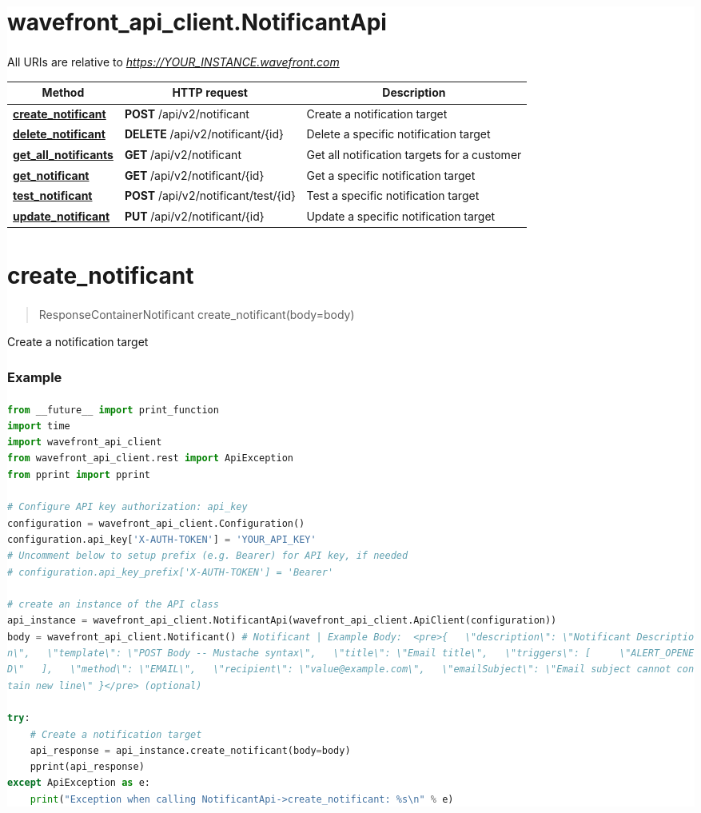 # wavefront_api_client.NotificantApi

All URIs are relative to *https://YOUR_INSTANCE.wavefront.com*

Method | HTTP request | Description
------------- | ------------- | -------------
[**create_notificant**](NotificantApi.md#create_notificant) | **POST** /api/v2/notificant | Create a notification target
[**delete_notificant**](NotificantApi.md#delete_notificant) | **DELETE** /api/v2/notificant/{id} | Delete a specific notification target
[**get_all_notificants**](NotificantApi.md#get_all_notificants) | **GET** /api/v2/notificant | Get all notification targets for a customer
[**get_notificant**](NotificantApi.md#get_notificant) | **GET** /api/v2/notificant/{id} | Get a specific notification target
[**test_notificant**](NotificantApi.md#test_notificant) | **POST** /api/v2/notificant/test/{id} | Test a specific notification target
[**update_notificant**](NotificantApi.md#update_notificant) | **PUT** /api/v2/notificant/{id} | Update a specific notification target


# **create_notificant**
> ResponseContainerNotificant create_notificant(body=body)

Create a notification target



### Example
```python
from __future__ import print_function
import time
import wavefront_api_client
from wavefront_api_client.rest import ApiException
from pprint import pprint

# Configure API key authorization: api_key
configuration = wavefront_api_client.Configuration()
configuration.api_key['X-AUTH-TOKEN'] = 'YOUR_API_KEY'
# Uncomment below to setup prefix (e.g. Bearer) for API key, if needed
# configuration.api_key_prefix['X-AUTH-TOKEN'] = 'Bearer'

# create an instance of the API class
api_instance = wavefront_api_client.NotificantApi(wavefront_api_client.ApiClient(configuration))
body = wavefront_api_client.Notificant() # Notificant | Example Body:  <pre>{   \"description\": \"Notificant Description\",   \"template\": \"POST Body -- Mustache syntax\",   \"title\": \"Email title\",   \"triggers\": [     \"ALERT_OPENED\"   ],   \"method\": \"EMAIL\",   \"recipient\": \"value@example.com\",   \"emailSubject\": \"Email subject cannot contain new line\" }</pre> (optional)

try:
    # Create a notification target
    api_response = api_instance.create_notificant(body=body)
    pprint(api_response)
except ApiException as e:
    print("Exception when calling NotificantApi->create_notificant: %s\n" % e)
```
